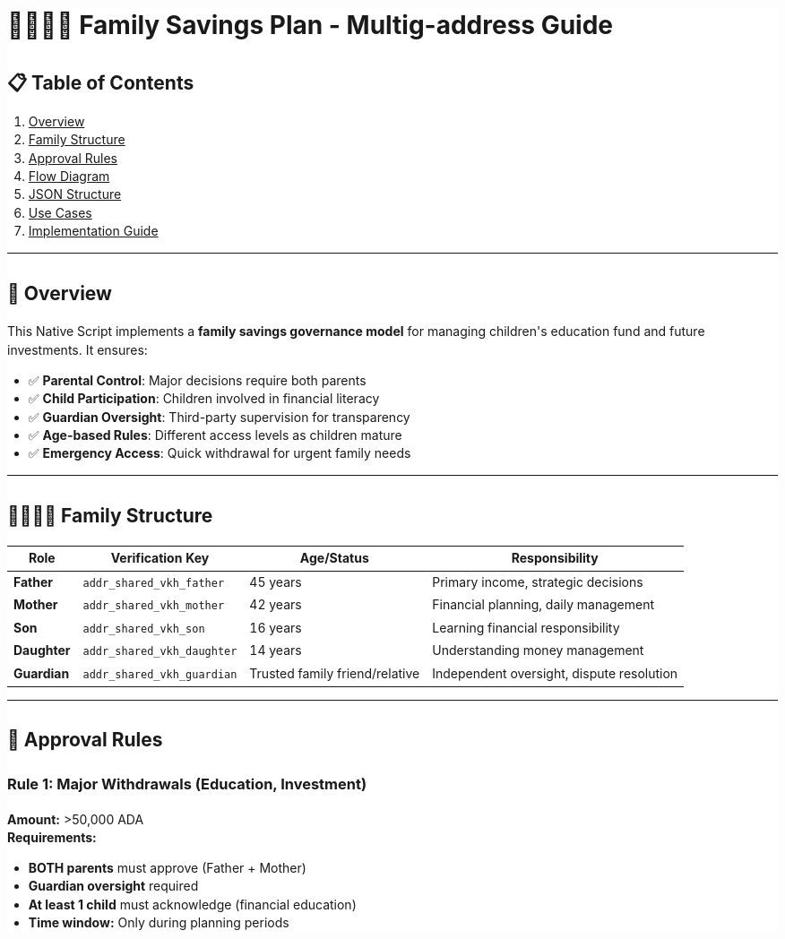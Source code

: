 # 👨‍👩‍👧‍👦 Family Savings Plan - Multig-address Guide

## 📋 Table of Contents
1. [Overview](#overview)
2. [Family Structure](#family-structure)
3. [Approval Rules](#approval-rules)
4. [Flow Diagram](#flow-diagram)
5. [JSON Structure](#json-structure)
6. [Use Cases](#use-cases)
7. [Implementation Guide](#implementation-guide)

---

## 🎯 Overview

This Native Script implements a **family savings governance model** for managing children's education fund and future investments. It ensures:

- ✅ **Parental Control**: Major decisions require both parents
- ✅ **Child Participation**: Children involved in financial literacy
- ✅ **Guardian Oversight**: Third-party supervision for transparency
- ✅ **Age-based Rules**: Different access levels as children mature
- ✅ **Emergency Access**: Quick withdrawal for urgent family needs

---

## 👨‍👩‍👧‍👦 Family Structure

| Role | Verification Key | Age/Status | Responsibility |
|------|------------------|------------|----------------|
| **Father** | `addr_shared_vkh_father` | 45 years | Primary income, strategic decisions |
| **Mother** | `addr_shared_vkh_mother` | 42 years | Financial planning, daily management |
| **Son** | `addr_shared_vkh_son` | 16 years | Learning financial responsibility |
| **Daughter** | `addr_shared_vkh_daughter` | 14 years | Understanding money management |
| **Guardian** | `addr_shared_vkh_guardian` | Trusted family friend/relative | Independent oversight, dispute resolution |

---

## 📜 Approval Rules

### **Rule 1: Major Withdrawals (Education, Investment)**
**Amount:** >50,000 ADA  
**Requirements:**
- **BOTH parents** must approve (Father + Mother)
- **Guardian oversight** required
- **At least 1 child** must acknowledge (financial education)
- **Time window:** Only during planning periods
